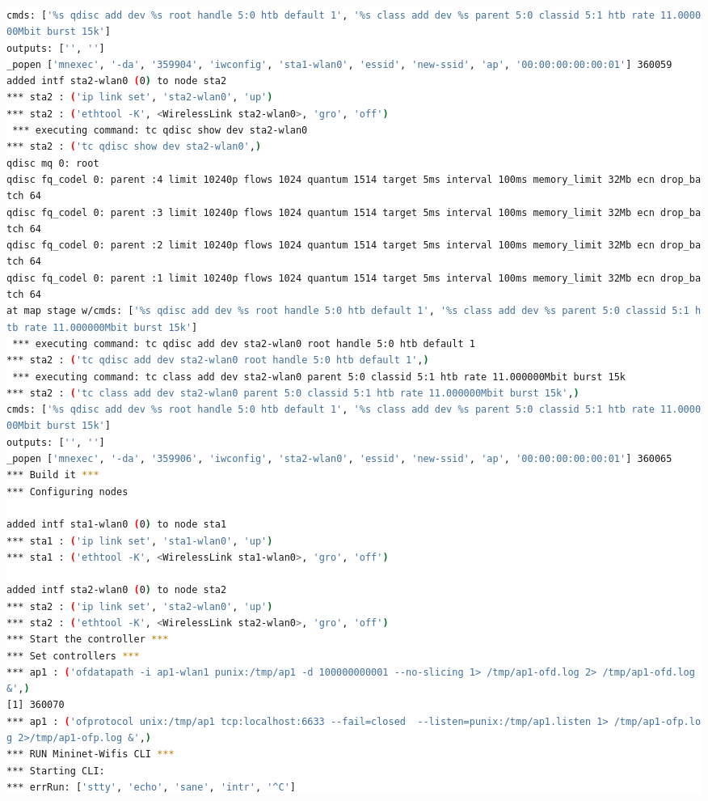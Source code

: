```bash
cmds: ['%s qdisc add dev %s root handle 5:0 htb default 1', '%s class add dev %s parent 5:0 classid 5:1 htb rate 11.000000Mbit burst 15k'] 
outputs: ['', ''] 
_popen ['mnexec', '-da', '359904', 'iwconfig', 'sta1-wlan0', 'essid', 'new-ssid', 'ap', '00:00:00:00:00:01'] 360059
added intf sta2-wlan0 (0) to node sta2
*** sta2 : ('ip link set', 'sta2-wlan0', 'up')
*** sta2 : ('ethtool -K', <WirelessLink sta2-wlan0>, 'gro', 'off')
 *** executing command: tc qdisc show dev sta2-wlan0
*** sta2 : ('tc qdisc show dev sta2-wlan0',)
qdisc mq 0: root 
qdisc fq_codel 0: parent :4 limit 10240p flows 1024 quantum 1514 target 5ms interval 100ms memory_limit 32Mb ecn drop_batch 64 
qdisc fq_codel 0: parent :3 limit 10240p flows 1024 quantum 1514 target 5ms interval 100ms memory_limit 32Mb ecn drop_batch 64 
qdisc fq_codel 0: parent :2 limit 10240p flows 1024 quantum 1514 target 5ms interval 100ms memory_limit 32Mb ecn drop_batch 64 
qdisc fq_codel 0: parent :1 limit 10240p flows 1024 quantum 1514 target 5ms interval 100ms memory_limit 32Mb ecn drop_batch 64 
at map stage w/cmds: ['%s qdisc add dev %s root handle 5:0 htb default 1', '%s class add dev %s parent 5:0 classid 5:1 htb rate 11.000000Mbit burst 15k']
 *** executing command: tc qdisc add dev sta2-wlan0 root handle 5:0 htb default 1
*** sta2 : ('tc qdisc add dev sta2-wlan0 root handle 5:0 htb default 1',)
 *** executing command: tc class add dev sta2-wlan0 parent 5:0 classid 5:1 htb rate 11.000000Mbit burst 15k
*** sta2 : ('tc class add dev sta2-wlan0 parent 5:0 classid 5:1 htb rate 11.000000Mbit burst 15k',)
cmds: ['%s qdisc add dev %s root handle 5:0 htb default 1', '%s class add dev %s parent 5:0 classid 5:1 htb rate 11.000000Mbit burst 15k'] 
outputs: ['', ''] 
_popen ['mnexec', '-da', '359906', 'iwconfig', 'sta2-wlan0', 'essid', 'new-ssid', 'ap', '00:00:00:00:00:01'] 360065
*** Build it ***
*** Configuring nodes

added intf sta1-wlan0 (0) to node sta1
*** sta1 : ('ip link set', 'sta1-wlan0', 'up')
*** sta1 : ('ethtool -K', <WirelessLink sta1-wlan0>, 'gro', 'off')

added intf sta2-wlan0 (0) to node sta2
*** sta2 : ('ip link set', 'sta2-wlan0', 'up')
*** sta2 : ('ethtool -K', <WirelessLink sta2-wlan0>, 'gro', 'off')
*** Start the controller ***
*** Set controllers ***
*** ap1 : ('ofdatapath -i ap1-wlan1 punix:/tmp/ap1 -d 100000000001 --no-slicing 1> /tmp/ap1-ofd.log 2> /tmp/ap1-ofd.log &',)
[1] 360070
*** ap1 : ('ofprotocol unix:/tmp/ap1 tcp:localhost:6633 --fail=closed  --listen=punix:/tmp/ap1.listen 1> /tmp/ap1-ofp.log 2>/tmp/ap1-ofp.log &',)
*** RUN Mininet-Wifis CLI ***
*** Starting CLI:
*** errRun: ['stty', 'echo', 'sane', 'intr', '^C'] 


```
